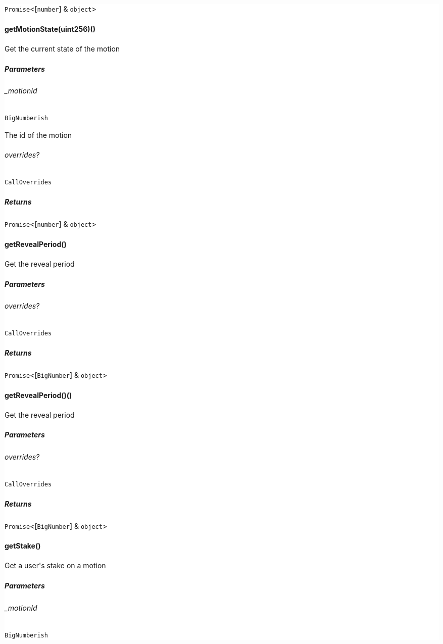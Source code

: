 `Promise`\<\[`number`\] & `object`\>

#### getMotionState(uint256)()

Get the current state of the motion

##### Parameters

###### \_motionId

`BigNumberish`

The id of the motion

###### overrides?

`CallOverrides`

##### Returns

`Promise`\<\[`number`\] & `object`\>

#### getRevealPeriod()

Get the reveal period

##### Parameters

###### overrides?

`CallOverrides`

##### Returns

`Promise`\<\[`BigNumber`\] & `object`\>

#### getRevealPeriod()()

Get the reveal period

##### Parameters

###### overrides?

`CallOverrides`

##### Returns

`Promise`\<\[`BigNumber`\] & `object`\>

#### getStake()

Get a user's stake on a motion

##### Parameters

###### \_motionId

`BigNumberish`
